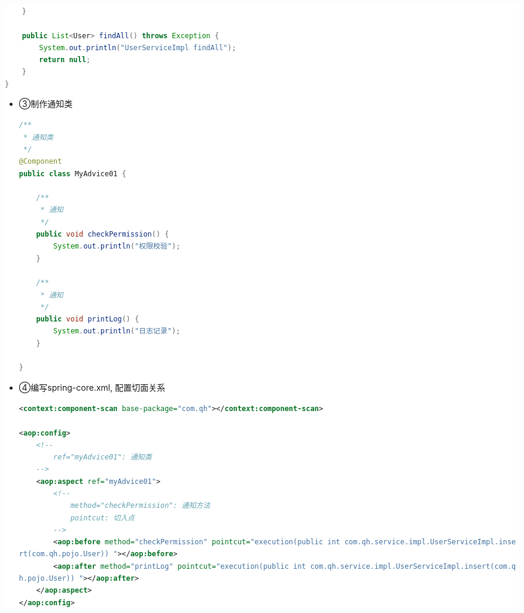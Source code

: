   ```java
      }
  
      public List<User> findAll() throws Exception {
          System.out.println("UserServiceImpl findAll");
          return null;
      }
  }
  ```

* ③制作通知类

  ```java
  /**
   * 通知类
   */
  @Component
  public class MyAdvice01 {
  
      /**
       * 通知
       */
      public void checkPermission() {
          System.out.println("权限校验");
      }
  
      /**
       * 通知
       */
      public void printLog() {
          System.out.println("日志记录");
      }
  
  }
  ```

* ④编写spring-core.xml, 配置切面关系

  ```xml
  <context:component-scan base-package="com.qh"></context:component-scan>
  
  <aop:config>
      <!--
          ref="myAdvice01": 通知类
      -->
      <aop:aspect ref="myAdvice01">
          <!--
              method="checkPermission": 通知方法
              pointcut: 切入点
          -->
          <aop:before method="checkPermission" pointcut="execution(public int com.qh.service.impl.UserServiceImpl.insert(com.qh.pojo.User)) "></aop:before>
          <aop:after method="printLog" pointcut="execution(public int com.qh.service.impl.UserServiceImpl.insert(com.qh.pojo.User)) "></aop:after>
      </aop:aspect>
  </aop:config>
  ```
  